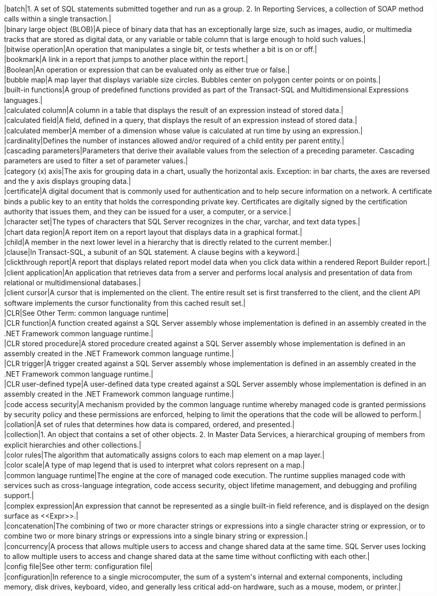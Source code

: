 |batch|1. A set of SQL statements submitted together and run as a group.  2. In Reporting Services, a collection of SOAP method calls within a single transaction.|  
|binary large object (BLOB)|A piece of binary data that has an exceptionally large size, such as images, audio, or multimedia tracks that are stored as digital data, or any variable or table column that is large enough to hold such values.|  
|bitwise operation|An operation that manipulates a single bit, or tests whether a bit is on or off.|  
|bookmark|A link in a report that jumps to another place within the report.|  
|Boolean|An operation or expression that can be evaluated only as either true or false.|  
|bubble map|A map layer that displays variable size circles. Bubbles center on polygon center points or on points.|  
|built-in functions|A group of predefined functions provided as part of the Transact-SQL and Multidimensional Expressions  languages.|  
|calculated column|A column in a table that displays the result of an expression instead of stored data.|  
|calculated field|A field, defined in a query, that displays the result of an expression instead of stored data.|  
|calculated member|A member of a dimension whose value is calculated at run time by using an expression.|  
|cardinality|Defines the number of instances allowed and/or required of a child entity per parent entity.|  
|cascading parameters|Parameters that derive their available values from the selection of a preceding parameter. Cascading parameters are used to filter a set of parameter values.|  
|category (x) axis|The axis for grouping data in a chart, usually the horizontal axis. Exception: in bar charts, the axes are reversed and the y axis displays grouping data.|  
|certificate|A digital document that is commonly used for authentication and to help secure information on a network. A certificate binds a public key to an entity that holds the corresponding private key. Certificates are digitally signed by the certification authority that issues them, and they can be issued for a user, a computer, or a service.|  
|character set|The types of characters that SQL Server recognizes in the char, varchar, and text data types.|  
|chart data region|A report item on a report layout that displays data in a graphical format.|  
|child|A member in the next lower level in a hierarchy that is directly related to the current member.|  
|clause|In Transact-SQL, a subunit of an SQL statement. A clause begins with a keyword.|  
|clickthrough report|A report that displays related report model data when you click data within a rendered Report Builder report.|  
|client application|An application that retrieves data from a server and performs local analysis and presentation of data from relational or multidimensional databases.|  
|client cursor|A cursor that is implemented on the client. The entire result set is first transferred to the client, and the client API software implements the cursor functionality from this cached result set.|  
|CLR|See Other Term: common language runtime|  
|CLR function|A function created against a SQL Server assembly whose implementation is defined in an assembly created in the .NET Framework common language runtime.|  
|CLR stored procedure|A stored procedure created against a SQL Server assembly whose implementation is defined in an assembly created in the .NET Framework common language runtime.|  
|CLR trigger|A trigger created against a SQL Server assembly whose implementation is defined in an assembly created in the .NET Framework common language runtime.|  
|CLR user-defined type|A user-defined data type created against a SQL Server assembly whose implementation is defined in an assembly created in the .NET Framework common language runtime.|  
|code access security|A mechanism provided by the common language runtime whereby managed code is granted permissions by security policy and these permissions are enforced, helping to limit the operations that the code will be allowed to perform.|  
|collation|A set of rules that determines how data is compared, ordered, and presented.|  
|collection|1. An object that contains a set of other objects. 2. In Master Data Services, a hierarchical grouping of members from explicit hierarchies and other collections.|  
|color rules|The algorithm that automatically assigns colors to each map element on a map layer.|  
|color scale|A type of map legend that is used to interpret what colors represent on a map.|  
|common language runtime|The engine at the core of managed code execution. The runtime supplies managed code with services such as cross-language integration, code access security, object lifetime management, and debugging and profiling support.|  
|complex expression|An expression that cannot be represented as a single built-in field reference, and is displayed on the design surface as <\<Expr>>.|  
|concatenation|The combining of two or more character strings or expressions into a single character string or expression, or to combine two or more binary strings or expressions into a single binary string or expression.|  
|concurrency|A process that allows multiple users to access and change shared data at the same time. SQL Server uses locking to allow multiple users to access and change shared data at the same time without conflicting with each other.|  
|config file|See other term: configuration file|  
|configuration|In reference to a single microcomputer, the sum of a system's internal and external components, including memory, disk drives, keyboard, video, and generally less critical add-on hardware, such as a mouse, modem, or printer.|  